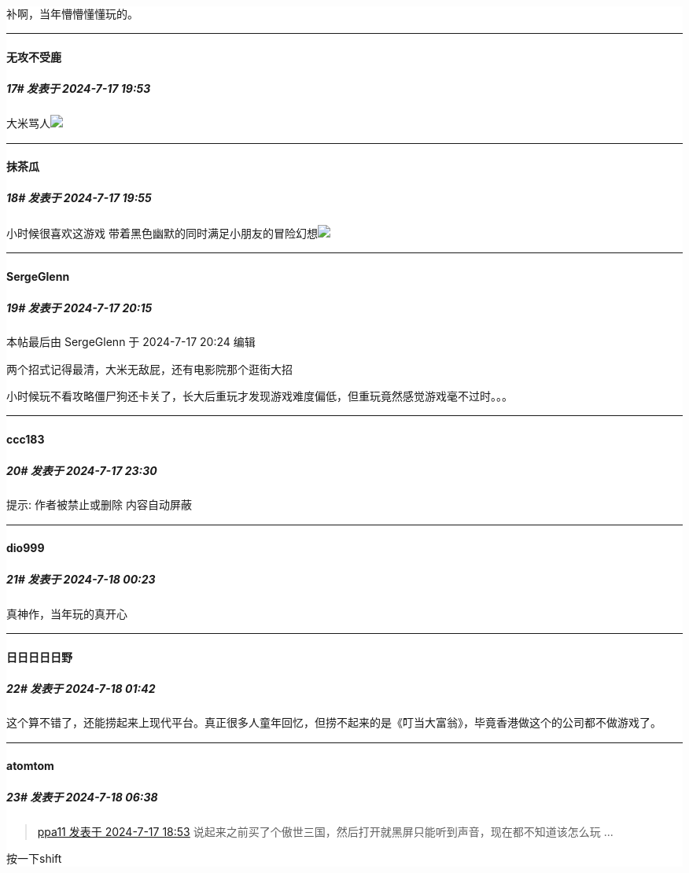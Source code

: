 补啊，当年懵懵懂懂玩的。

*****

####  无攻不受鹿  
##### 17#       发表于 2024-7-17 19:53

大米骂人<img src="https://static.saraba1st.com/image/smiley/face2017/067.png" referrerpolicy="no-referrer">

*****

####  抹茶瓜  
##### 18#       发表于 2024-7-17 19:55

小时候很喜欢这游戏 带着黑色幽默的同时满足小朋友的冒险幻想<img src="https://static.saraba1st.com/image/smiley/face2017/057.png" referrerpolicy="no-referrer">

*****

####  SergeGlenn  
##### 19#       发表于 2024-7-17 20:15

 本帖最后由 SergeGlenn 于 2024-7-17 20:24 编辑 

两个招式记得最清，大米无敌屁，还有电影院那个逛街大招

小时候玩不看攻略僵尸狗还卡关了，长大后重玩才发现游戏难度偏低，但重玩竟然感觉游戏毫不过时。。。

*****

####  ccc183  
##### 20#       发表于 2024-7-17 23:30

提示: 作者被禁止或删除 内容自动屏蔽

*****

####  dio999  
##### 21#       发表于 2024-7-18 00:23

真神作，当年玩的真开心

*****

####  日日日日日野  
##### 22#       发表于 2024-7-18 01:42

这个算不错了，还能捞起来上现代平台。真正很多人童年回忆，但捞不起来的是《叮当大富翁》，毕竟香港做这个的公司都不做游戏了。

*****

####  atomtom  
##### 23#       发表于 2024-7-18 06:38

<blockquote><a href="httphttps://bbs.saraba1st.com/2b/forum.php?mod=redirect&amp;goto=findpost&amp;pid=65616029&amp;ptid=2191810" target="_blank">ppa11 发表于 2024-7-17 18:53</a>
说起来之前买了个傲世三国，然后打开就黑屏只能听到声音，现在都不知道该怎么玩 ...</blockquote>
按一下shift

